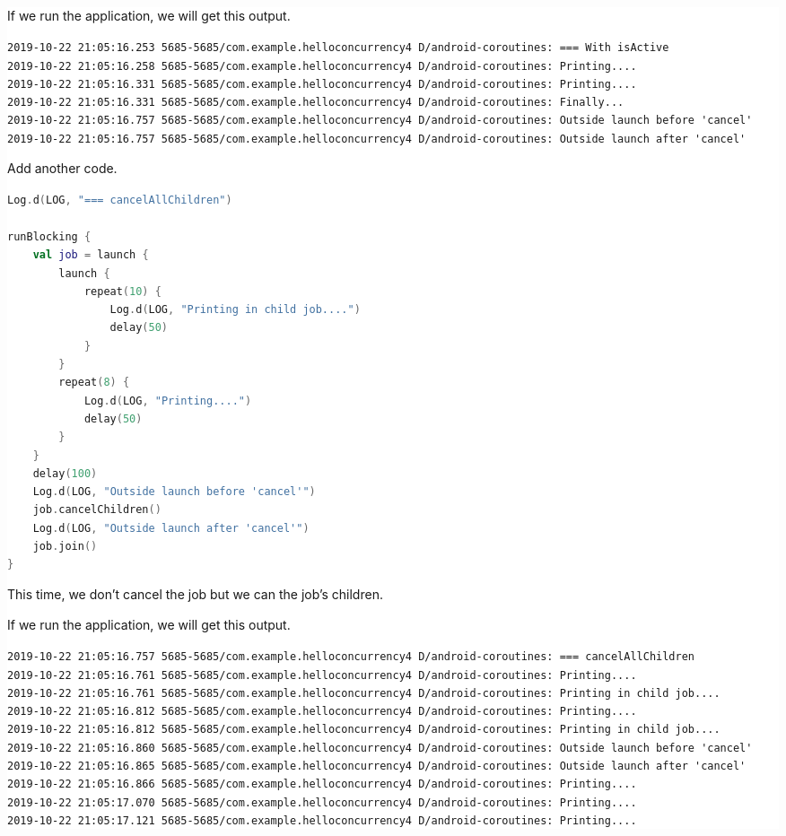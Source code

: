 If we run the application, we will get this output.
```
2019-10-22 21:05:16.253 5685-5685/com.example.helloconcurrency4 D/android-coroutines: === With isActive
2019-10-22 21:05:16.258 5685-5685/com.example.helloconcurrency4 D/android-coroutines: Printing....
2019-10-22 21:05:16.331 5685-5685/com.example.helloconcurrency4 D/android-coroutines: Printing....
2019-10-22 21:05:16.331 5685-5685/com.example.helloconcurrency4 D/android-coroutines: Finally...
2019-10-22 21:05:16.757 5685-5685/com.example.helloconcurrency4 D/android-coroutines: Outside launch before 'cancel'
2019-10-22 21:05:16.757 5685-5685/com.example.helloconcurrency4 D/android-coroutines: Outside launch after 'cancel'
```

Add another code.
```kotlin
Log.d(LOG, "=== cancelAllChildren")

runBlocking {
    val job = launch {
        launch {
            repeat(10) {
                Log.d(LOG, "Printing in child job....")
                delay(50)
            }
        }
        repeat(8) {
            Log.d(LOG, "Printing....")
            delay(50)
        }
    }
    delay(100)
    Log.d(LOG, "Outside launch before 'cancel'")
    job.cancelChildren()
    Log.d(LOG, "Outside launch after 'cancel'")
    job.join()
}
```

This time, we don’t cancel the job but we can the job’s children.

If we run the application, we will get this output.
```
2019-10-22 21:05:16.757 5685-5685/com.example.helloconcurrency4 D/android-coroutines: === cancelAllChildren
2019-10-22 21:05:16.761 5685-5685/com.example.helloconcurrency4 D/android-coroutines: Printing....
2019-10-22 21:05:16.761 5685-5685/com.example.helloconcurrency4 D/android-coroutines: Printing in child job....
2019-10-22 21:05:16.812 5685-5685/com.example.helloconcurrency4 D/android-coroutines: Printing....
2019-10-22 21:05:16.812 5685-5685/com.example.helloconcurrency4 D/android-coroutines: Printing in child job....
2019-10-22 21:05:16.860 5685-5685/com.example.helloconcurrency4 D/android-coroutines: Outside launch before 'cancel'
2019-10-22 21:05:16.865 5685-5685/com.example.helloconcurrency4 D/android-coroutines: Outside launch after 'cancel'
2019-10-22 21:05:16.866 5685-5685/com.example.helloconcurrency4 D/android-coroutines: Printing....
2019-10-22 21:05:17.070 5685-5685/com.example.helloconcurrency4 D/android-coroutines: Printing....
2019-10-22 21:05:17.121 5685-5685/com.example.helloconcurrency4 D/android-coroutines: Printing....
```
